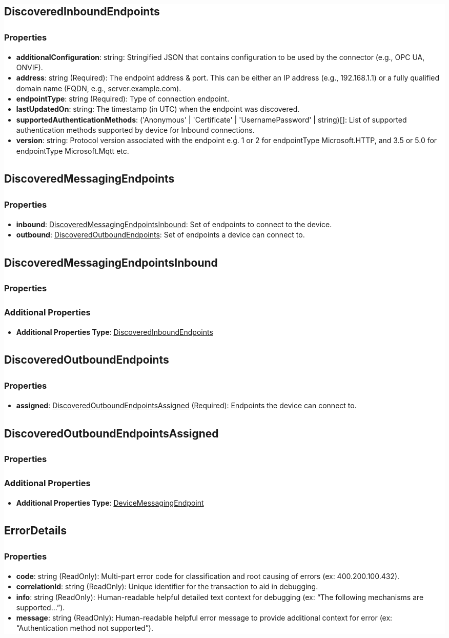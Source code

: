 ## DiscoveredInboundEndpoints
### Properties
* **additionalConfiguration**: string: Stringified JSON that contains configuration to be used by the connector (e.g., OPC UA, ONVIF).
* **address**: string (Required): The endpoint address & port. This can be either an IP address (e.g., 192.168.1.1) or a fully qualified domain name (FQDN, e.g., server.example.com).
* **endpointType**: string (Required): Type of connection endpoint.
* **lastUpdatedOn**: string: The timestamp (in UTC) when the endpoint was discovered.
* **supportedAuthenticationMethods**: ('Anonymous' | 'Certificate' | 'UsernamePassword' | string)[]: List of supported authentication methods supported by device for Inbound connections.
* **version**: string: Protocol version associated with the endpoint e.g. 1 or 2 for endpointType Microsoft.HTTP, and 3.5 or 5.0 for endpointType Microsoft.Mqtt etc.

## DiscoveredMessagingEndpoints
### Properties
* **inbound**: [DiscoveredMessagingEndpointsInbound](#discoveredmessagingendpointsinbound): Set of endpoints to connect to the device.
* **outbound**: [DiscoveredOutboundEndpoints](#discoveredoutboundendpoints): Set of endpoints a device can connect to.

## DiscoveredMessagingEndpointsInbound
### Properties
### Additional Properties
* **Additional Properties Type**: [DiscoveredInboundEndpoints](#discoveredinboundendpoints)

## DiscoveredOutboundEndpoints
### Properties
* **assigned**: [DiscoveredOutboundEndpointsAssigned](#discoveredoutboundendpointsassigned) (Required): Endpoints the device can connect to.

## DiscoveredOutboundEndpointsAssigned
### Properties
### Additional Properties
* **Additional Properties Type**: [DeviceMessagingEndpoint](#devicemessagingendpoint)

## ErrorDetails
### Properties
* **code**: string (ReadOnly): Multi-part error code for classification and root causing of errors (ex: 400.200.100.432).
* **correlationId**: string (ReadOnly): Unique identifier for the transaction to aid in debugging.
* **info**: string (ReadOnly): Human-readable helpful detailed text context for debugging (ex: “The following mechanisms are supported...”).
* **message**: string (ReadOnly): Human-readable helpful error message to provide additional context for error (ex: “Authentication method not supported”).
